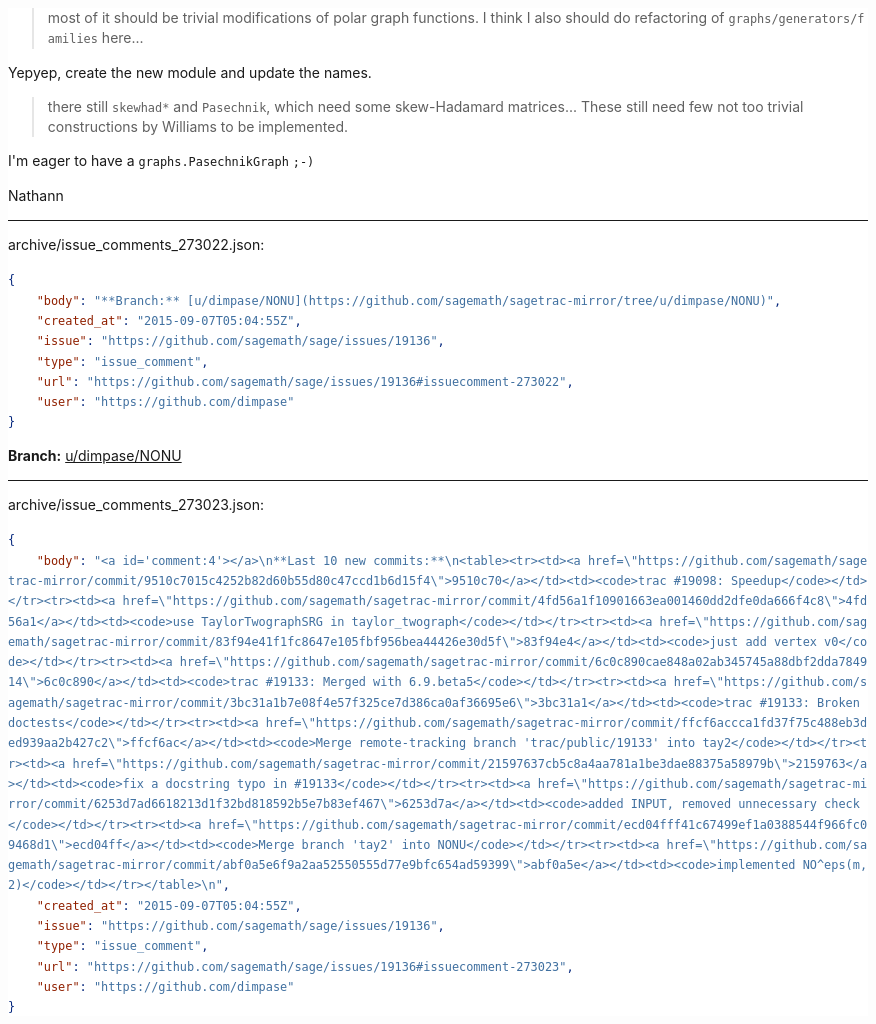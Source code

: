 <a id='comment:3'></a>
> most of it should be trivial modifications of polar graph functions.
> I think I also should do refactoring of `graphs/generators/families` here...

Yepyep, create the new module and update the names.

> there still `skewhad*` and `Pasechnik`, which need some skew-Hadamard matrices...
> These still need few not  too trivial constructions by Williams to be implemented.

I'm eager to have a `graphs.PasechnikGraph` `;-)`

Nathann



---

archive/issue_comments_273022.json:
```json
{
    "body": "**Branch:** [u/dimpase/NONU](https://github.com/sagemath/sagetrac-mirror/tree/u/dimpase/NONU)",
    "created_at": "2015-09-07T05:04:55Z",
    "issue": "https://github.com/sagemath/sage/issues/19136",
    "type": "issue_comment",
    "url": "https://github.com/sagemath/sage/issues/19136#issuecomment-273022",
    "user": "https://github.com/dimpase"
}
```

**Branch:** [u/dimpase/NONU](https://github.com/sagemath/sagetrac-mirror/tree/u/dimpase/NONU)



---

archive/issue_comments_273023.json:
```json
{
    "body": "<a id='comment:4'></a>\n**Last 10 new commits:**\n<table><tr><td><a href=\"https://github.com/sagemath/sagetrac-mirror/commit/9510c7015c4252b82d60b55d80c47ccd1b6d15f4\">9510c70</a></td><td><code>trac #19098: Speedup</code></td></tr><tr><td><a href=\"https://github.com/sagemath/sagetrac-mirror/commit/4fd56a1f10901663ea001460dd2dfe0da666f4c8\">4fd56a1</a></td><td><code>use TaylorTwographSRG in taylor_twograph</code></td></tr><tr><td><a href=\"https://github.com/sagemath/sagetrac-mirror/commit/83f94e41f1fc8647e105fbf956bea44426e30d5f\">83f94e4</a></td><td><code>just add vertex v0</code></td></tr><tr><td><a href=\"https://github.com/sagemath/sagetrac-mirror/commit/6c0c890cae848a02ab345745a88dbf2dda784914\">6c0c890</a></td><td><code>trac #19133: Merged with 6.9.beta5</code></td></tr><tr><td><a href=\"https://github.com/sagemath/sagetrac-mirror/commit/3bc31a1b7e08f4e57f325ce7d386ca0af36695e6\">3bc31a1</a></td><td><code>trac #19133: Broken doctests</code></td></tr><tr><td><a href=\"https://github.com/sagemath/sagetrac-mirror/commit/ffcf6accca1fd37f75c488eb3ded939aa2b427c2\">ffcf6ac</a></td><td><code>Merge remote-tracking branch 'trac/public/19133' into tay2</code></td></tr><tr><td><a href=\"https://github.com/sagemath/sagetrac-mirror/commit/21597637cb5c8a4aa781a1be3dae88375a58979b\">2159763</a></td><td><code>fix a docstring typo in #19133</code></td></tr><tr><td><a href=\"https://github.com/sagemath/sagetrac-mirror/commit/6253d7ad6618213d1f32bd818592b5e7b83ef467\">6253d7a</a></td><td><code>added INPUT, removed unnecessary check</code></td></tr><tr><td><a href=\"https://github.com/sagemath/sagetrac-mirror/commit/ecd04fff41c67499ef1a0388544f966fc09468d1\">ecd04ff</a></td><td><code>Merge branch 'tay2' into NONU</code></td></tr><tr><td><a href=\"https://github.com/sagemath/sagetrac-mirror/commit/abf0a5e6f9a2aa52550555d77e9bfc654ad59399\">abf0a5e</a></td><td><code>implemented NO^eps(m,2)</code></td></tr></table>\n",
    "created_at": "2015-09-07T05:04:55Z",
    "issue": "https://github.com/sagemath/sage/issues/19136",
    "type": "issue_comment",
    "url": "https://github.com/sagemath/sage/issues/19136#issuecomment-273023",
    "user": "https://github.com/dimpase"
}
```
